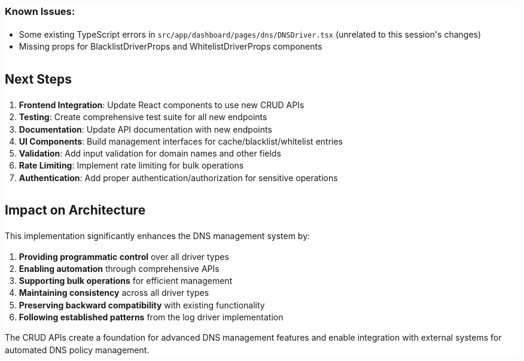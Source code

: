 ### Known Issues:
- Some existing TypeScript errors in `src/app/dashboard/pages/dns/DNSDriver.tsx` (unrelated to this session's changes)
- Missing props for BlacklistDriverProps and WhitelistDriverProps components

## Next Steps

1. **Frontend Integration**: Update React components to use new CRUD APIs
2. **Testing**: Create comprehensive test suite for all new endpoints
3. **Documentation**: Update API documentation with new endpoints
4. **UI Components**: Build management interfaces for cache/blacklist/whitelist entries
5. **Validation**: Add input validation for domain names and other fields
6. **Rate Limiting**: Implement rate limiting for bulk operations
7. **Authentication**: Add proper authentication/authorization for sensitive operations

## Impact on Architecture

This implementation significantly enhances the DNS management system by:

1. **Providing programmatic control** over all driver types
2. **Enabling automation** through comprehensive APIs
3. **Supporting bulk operations** for efficient management
4. **Maintaining consistency** across all driver types
5. **Preserving backward compatibility** with existing functionality
6. **Following established patterns** from the log driver implementation

The CRUD APIs create a foundation for advanced DNS management features and enable integration with external systems for automated DNS policy management.